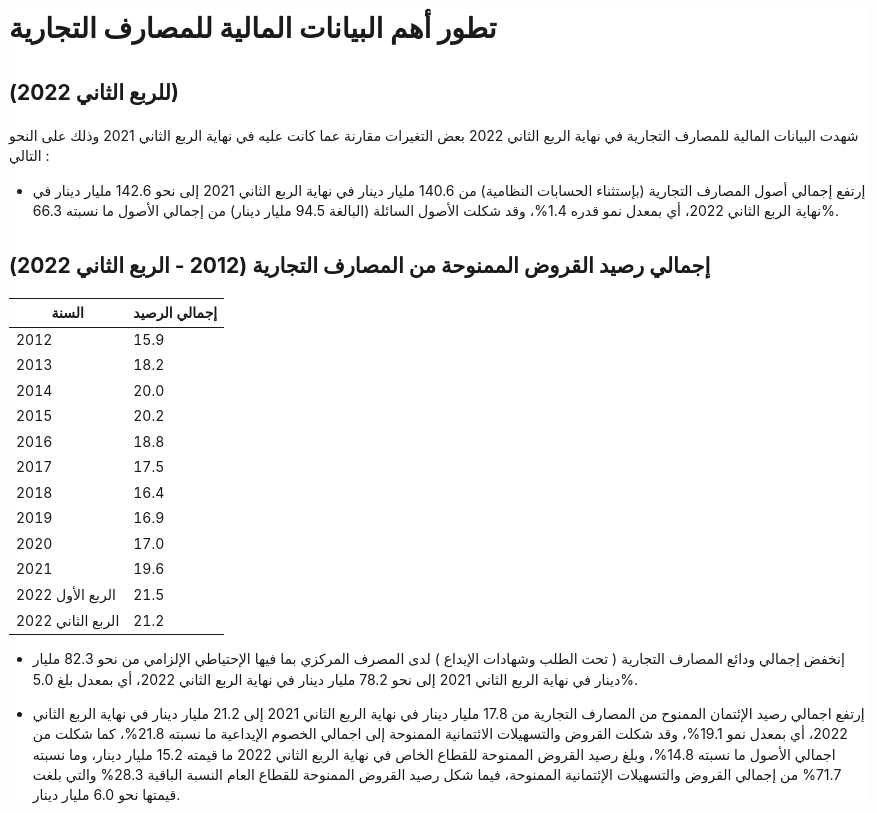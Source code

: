 # تطور أهم البيانات المالية للمصارف التجارية

## (للربع الثاني 2022)

شهدت البيانات المالية للمصارف التجارية في نهاية الربع الثاني 2022 بعض التغيرات مقارنة عما كانت عليه
في نهاية الربع الثاني 2021 وذلك على النحو التالي :

- إرتفع إجمالي أصول المصارف التجارية (بإستثناء الحسابات النظامية) من 140.6 مليار دينار في نهاية الربع
  الثاني 2021 إلى نحو 142.6 مليار دينار في نهاية الربع الثاني 2022، أي بمعدل نمو قدره 1.4%، وقد
  شكلت الأصول السائلة (البالغة 94.5 مليار دينار) من إجمالي الأصول ما نسبته 66.3%.

## إجمالي رصيد القروض الممنوحة من المصارف التجارية (2012 - الربع الثاني 2022)

| السنة             | إجمالي الرصيد |
| ----------------- | ------------- |
| 2012              | 15.9          |
| 2013              | 18.2          |
| 2014              | 20.0          |
| 2015              | 20.2          |
| 2016              | 18.8          |
| 2017              | 17.5          |
| 2018              | 16.4          |
| 2019              | 16.9          |
| 2020              | 17.0          |
| 2021              | 19.6          |
| الربع الأول 2022  | 21.5          |
| الربع الثاني 2022 | 21.2          |

- إنخفض إجمالي ودائع المصارف التجارية ( تحت الطلب وشهادات الإيداع ) لدى المصرف المركزي بما فيها
  الإحتياطي الإلزامي من نحو 82.3 مليار دينار في نهاية الربع الثاني 2021 إلى نحو 78.2 مليار دينار في نهاية
  الربع الثاني 2022، أي بمعدل بلغ 5.0%.

- إرتفع اجمالي رصيد الإئتمان الممنوح من المصارف التجارية من 17.8 مليار دينار في نهاية الربع الثاني
  2021 إلى 21.2 مليار دينار في نهاية الربع الثاني 2022، أي بمعدل نمو 19.1%، وقد شكلت القروض
  والتسهيلات الائتمانية الممنوحة إلى اجمالي الخصوم الإيداعية ما نسبته 21.8%، كما شكلت من اجمالي الأصول
  ما نسبته 14.8%، وبلغ رصيد القروض الممنوحة للقطاع الخاص في نهاية الربع الثاني 2022 ما قيمته 15.2
  مليار دينار، وما نسبته 71.7% من إجمالي القروض والتسهيلات الإئتمانية الممنوحة، فيما شكل رصيد القروض
  الممنوحة للقطاع العام النسبة الباقية 28.3% والتي بلغت قيمتها نحو 6.0 مليار دينار.
